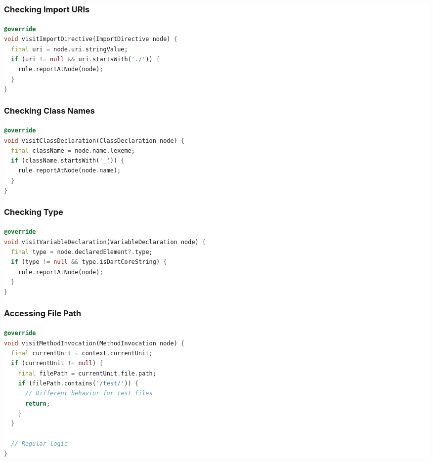 ### Checking Import URIs

```dart
@override
void visitImportDirective(ImportDirective node) {
  final uri = node.uri.stringValue;
  if (uri != null && uri.startsWith('./')) {
    rule.reportAtNode(node);
  }
}
```

### Checking Class Names

```dart
@override
void visitClassDeclaration(ClassDeclaration node) {
  final className = node.name.lexeme;
  if (className.startsWith('_')) {
    rule.reportAtNode(node.name);
  }
}
```

### Checking Type

```dart
@override
void visitVariableDeclaration(VariableDeclaration node) {
  final type = node.declaredElement?.type;
  if (type != null && type.isDartCoreString) {
    rule.reportAtNode(node);
  }
}
```

### Accessing File Path

```dart
@override
void visitMethodInvocation(MethodInvocation node) {
  final currentUnit = context.currentUnit;
  if (currentUnit != null) {
    final filePath = currentUnit.file.path;
    if (filePath.contains('/test/')) {
      // Different behavior for test files
      return;
    }
  }

  // Regular logic
}
```
